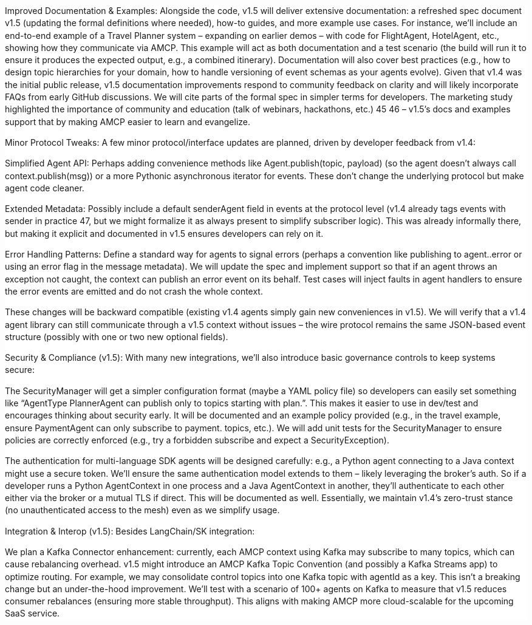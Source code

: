 Improved Documentation & Examples: Alongside the code, v1.5 will deliver extensive documentation: a refreshed spec document v1.5 (updating the formal definitions where needed), how-to guides, and more example use cases. For instance, we’ll include an end-to-end example of a Travel Planner system – expanding on earlier demos – with code for FlightAgent, HotelAgent, etc., showing how they communicate via AMCP. This example will act as both documentation and a test scenario (the build will run it to ensure it produces the expected output, e.g., a combined itinerary). Documentation will also cover best practices (e.g., how to design topic hierarchies for your domain, how to handle versioning of event schemas as your agents evolve). Given that v1.4 was the initial public release, v1.5 documentation improvements respond to community feedback on clarity and will likely incorporate FAQs from early GitHub discussions. We will cite parts of the formal spec in simpler terms for developers. The marketing study highlighted the importance of community and education (talk of webinars, hackathons, etc.) 45 46 – v1.5’s docs and examples support that by making AMCP easier to learn and evangelize. 

Minor Protocol Tweaks: A few minor protocol/interface updates are planned, driven by developer feedback from v1.4: 

Simplified Agent API: Perhaps adding convenience methods like Agent.publish(topic, payload) (so the agent doesn’t always call context.publish(msg)) or a more Pythonic asynchronous iterator for events. These don’t change the underlying protocol but make agent code cleaner. 

Extended Metadata: Possibly include a default senderAgent field in events at the protocol level (v1.4 already tags events with sender in practice 47, but we might formalize it as always present to simplify subscriber logic). This was already informally there, but making it explicit and documented in v1.5 ensures developers can rely on it. 

Error Handling Patterns: Define a standard way for agents to signal errors (perhaps a convention like publishing to agent.<id>.error or using an error flag in the message metadata). We will update the spec and implement support so that if an agent throws an exception not caught, the context can publish an error event on its behalf. Test cases will inject faults in agent handlers to ensure the error events are emitted and do not crash the whole context. 

These changes will be backward compatible (existing v1.4 agents simply gain new conveniences in v1.5). We will verify that a v1.4 agent library can still communicate through a v1.5 context without issues – the wire protocol remains the same JSON-based event structure (possibly with one or two new optional fields). 

Security & Compliance (v1.5): With many new integrations, we’ll also introduce basic governance controls to keep systems secure: 

The SecurityManager will get a simpler configuration format (maybe a YAML policy file) so developers can easily set something like “AgentType PlannerAgent can publish only to topics starting with plan.”. This makes it easier to use in dev/test and encourages thinking about security early. It will be documented and an example policy provided (e.g., in the travel example, ensure PaymentAgent can only subscribe to payment. topics, etc.). We will add unit tests for the SecurityManager to ensure policies are correctly enforced (e.g., try a forbidden subscribe and expect a SecurityException). 

The authentication for multi-language SDK agents will be designed carefully: e.g., a Python agent connecting to a Java context might use a secure token. We’ll ensure the same authentication model extends to them – likely leveraging the broker’s auth. So if a developer runs a Python AgentContext in one process and a Java AgentContext in another, they’ll authenticate to each other either via the broker or a mutual TLS if direct. This will be documented as well. Essentially, we maintain v1.4’s zero-trust stance (no unauthenticated access to the mesh) even as we simplify usage. 

Integration & Interop (v1.5): Besides LangChain/SK integration: 

We plan a Kafka Connector enhancement: currently, each AMCP context using Kafka may subscribe to many topics, which can cause rebalancing overhead. v1.5 might introduce an AMCP Kafka Topic Convention (and possibly a Kafka Streams app) to optimize routing. For example, we may consolidate control topics into one Kafka topic with agentId as a key. This isn’t a breaking change but an under-the-hood improvement. We’ll test with a scenario of 100+ agents on Kafka to measure that v1.5 reduces consumer rebalances (ensuring more stable throughput). This aligns with making AMCP more cloud-scalable for the upcoming SaaS service. 
